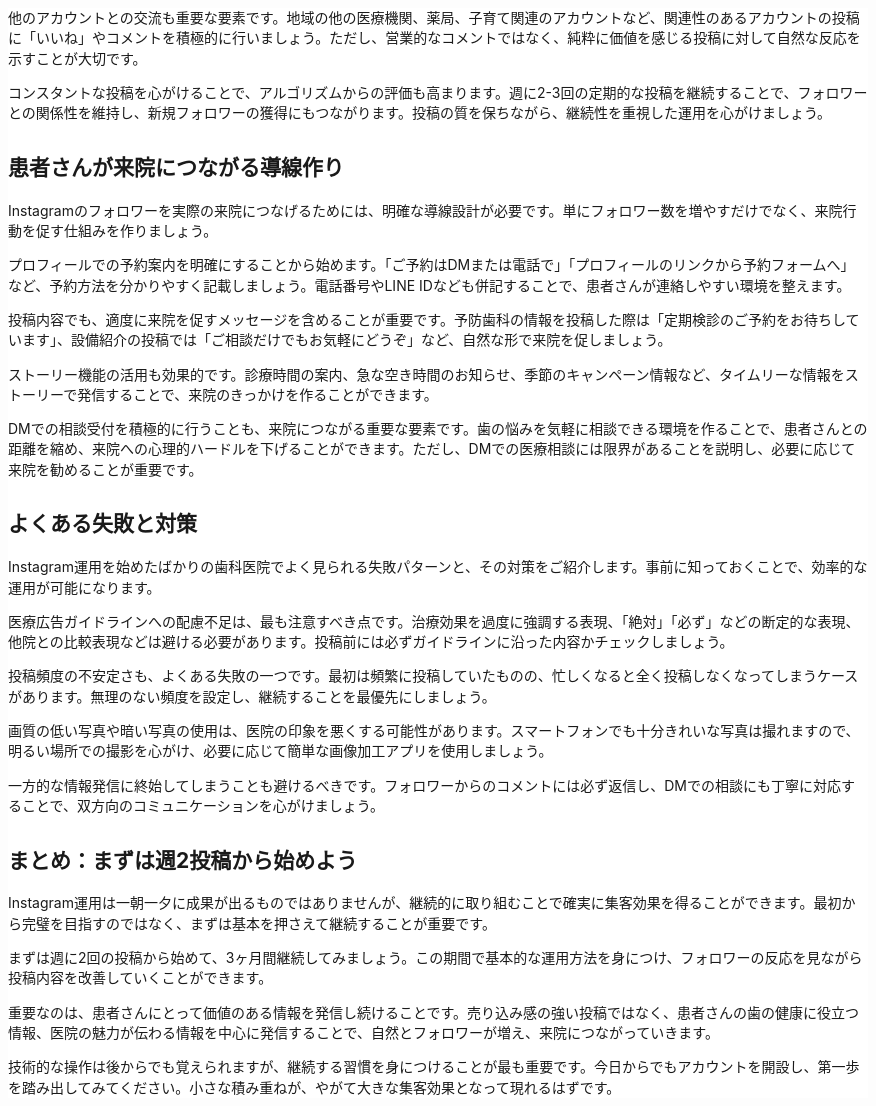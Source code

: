 他のアカウントとの交流も重要な要素です。地域の他の医療機関、薬局、子育て関連のアカウントなど、関連性のあるアカウントの投稿に「いいね」やコメントを積極的に行いましょう。ただし、営業的なコメントではなく、純粋に価値を感じる投稿に対して自然な反応を示すことが大切です。

コンスタントな投稿を心がけることで、アルゴリズムからの評価も高まります。週に2-3回の定期的な投稿を継続することで、フォロワーとの関係性を維持し、新規フォロワーの獲得にもつながります。投稿の質を保ちながら、継続性を重視した運用を心がけましょう。

## 患者さんが来院につながる導線作り

Instagramのフォロワーを実際の来院につなげるためには、明確な導線設計が必要です。単にフォロワー数を増やすだけでなく、来院行動を促す仕組みを作りましょう。

プロフィールでの予約案内を明確にすることから始めます。「ご予約はDMまたは電話で」「プロフィールのリンクから予約フォームへ」など、予約方法を分かりやすく記載しましょう。電話番号やLINE IDなども併記することで、患者さんが連絡しやすい環境を整えます。

投稿内容でも、適度に来院を促すメッセージを含めることが重要です。予防歯科の情報を投稿した際は「定期検診のご予約をお待ちしています」、設備紹介の投稿では「ご相談だけでもお気軽にどうぞ」など、自然な形で来院を促しましょう。

ストーリー機能の活用も効果的です。診療時間の案内、急な空き時間のお知らせ、季節のキャンペーン情報など、タイムリーな情報をストーリーで発信することで、来院のきっかけを作ることができます。

DMでの相談受付を積極的に行うことも、来院につながる重要な要素です。歯の悩みを気軽に相談できる環境を作ることで、患者さんとの距離を縮め、来院への心理的ハードルを下げることができます。ただし、DMでの医療相談には限界があることを説明し、必要に応じて来院を勧めることが重要です。

## よくある失敗と対策

Instagram運用を始めたばかりの歯科医院でよく見られる失敗パターンと、その対策をご紹介します。事前に知っておくことで、効率的な運用が可能になります。

医療広告ガイドラインへの配慮不足は、最も注意すべき点です。治療効果を過度に強調する表現、「絶対」「必ず」などの断定的な表現、他院との比較表現などは避ける必要があります。投稿前には必ずガイドラインに沿った内容かチェックしましょう。

投稿頻度の不安定さも、よくある失敗の一つです。最初は頻繁に投稿していたものの、忙しくなると全く投稿しなくなってしまうケースがあります。無理のない頻度を設定し、継続することを最優先にしましょう。

画質の低い写真や暗い写真の使用は、医院の印象を悪くする可能性があります。スマートフォンでも十分きれいな写真は撮れますので、明るい場所での撮影を心がけ、必要に応じて簡単な画像加工アプリを使用しましょう。

一方的な情報発信に終始してしまうことも避けるべきです。フォロワーからのコメントには必ず返信し、DMでの相談にも丁寧に対応することで、双方向のコミュニケーションを心がけましょう。

## まとめ：まずは週2投稿から始めよう

Instagram運用は一朝一夕に成果が出るものではありませんが、継続的に取り組むことで確実に集客効果を得ることができます。最初から完璧を目指すのではなく、まずは基本を押さえて継続することが重要です。

まずは週に2回の投稿から始めて、3ヶ月間継続してみましょう。この期間で基本的な運用方法を身につけ、フォロワーの反応を見ながら投稿内容を改善していくことができます。

重要なのは、患者さんにとって価値のある情報を発信し続けることです。売り込み感の強い投稿ではなく、患者さんの歯の健康に役立つ情報、医院の魅力が伝わる情報を中心に発信することで、自然とフォロワーが増え、来院につながっていきます。

技術的な操作は後からでも覚えられますが、継続する習慣を身につけることが最も重要です。今日からでもアカウントを開設し、第一歩を踏み出してみてください。小さな積み重ねが、やがて大きな集客効果となって現れるはずです。